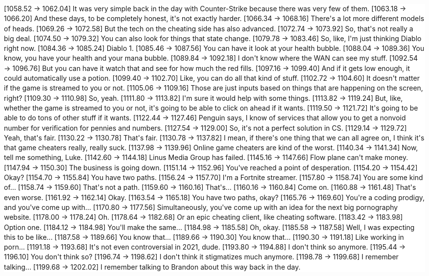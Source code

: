 [1058.52 → 1062.04] It was very simple back in the day with Counter-Strike because there was very few of them.
[1063.18 → 1066.20] And these days, to be completely honest, it's not exactly harder.
[1066.34 → 1068.16] There's a lot more different models of heads.
[1069.26 → 1072.58] But the tech on the cheating side has also advanced.
[1072.74 → 1073.92] So, that's not really a big deal.
[1074.50 → 1079.32] You can also look for things that state change.
[1079.78 → 1083.46] So, like, I'm just thinking Diablo right now.
[1084.36 → 1085.24] Diablo 1.
[1085.46 → 1087.56] You can have it look at your health bubble.
[1088.04 → 1089.36] You know, you have your health and your mana bubble.
[1089.84 → 1092.18] I don't know where the WAN can see my stuff.
[1092.54 → 1096.76] But you can have it watch that and see for how much the red fills.
[1097.16 → 1099.40] And if it gets low enough, it could automatically use a potion.
[1099.40 → 1102.70] Like, you can do all that kind of stuff.
[1102.72 → 1104.60] It doesn't matter if the game is streamed to you or not.
[1105.06 → 1109.16] Those are just inputs based on things that are happening on the screen, right?
[1109.30 → 1110.98] So, yeah.
[1111.80 → 1113.82] I'm sure it would help with some things.
[1113.82 → 1119.24] But, like, whether the game is streamed to you or not, it's going to be able to click on ahead if it wants.
[1119.50 → 1121.72] It's going to be able to do tons of other stuff if it wants.
[1122.44 → 1127.46] Penguin says, I know of services that allow you to get a nonvoid number for verification for pennies and numbers.
[1127.54 → 1129.00] So, it's not a perfect solution in CS.
[1129.14 → 1129.72] Yeah, that's fair.
[1130.22 → 1130.78] That's fair.
[1130.78 → 1137.82] I mean, if there's one thing that we can all agree on, I think it's that game cheaters really, really suck.
[1137.98 → 1139.96] Online game cheaters are kind of the worst.
[1140.34 → 1141.34] Now, tell me something, Luke.
[1142.60 → 1144.18] Linus Media Group has failed.
[1145.16 → 1147.66] Flow plane can't make money.
[1147.94 → 1150.30] The business is going down.
[1151.14 → 1152.96] You've reached a point of desperation.
[1154.20 → 1154.42] Okay?
[1154.70 → 1155.84] You have two paths.
[1156.24 → 1157.70] I'm a Fortnite streamer.
[1157.80 → 1158.74] You are some kind of...
[1158.74 → 1159.60] That's not a path.
[1159.60 → 1160.16] That's...
[1160.16 → 1160.84] Come on.
[1160.88 → 1161.48] That's even worse.
[1161.92 → 1162.14] Okay.
[1163.54 → 1165.18] You have two paths, okay?
[1165.76 → 1169.60] You're a coding prodigy, and you've come up with...
[1170.80 → 1177.56] Simultaneously, you've come up with an idea for the next big pornography website.
[1178.00 → 1178.24] Oh.
[1178.64 → 1182.68] Or an epic cheating client, like cheating software.
[1183.42 → 1183.98] Option one.
[1184.12 → 1184.98] You'll make the same...
[1184.98 → 1185.58] Oh, okay.
[1185.58 → 1187.58] Well, I was expecting this to be like...
[1187.58 → 1189.66] You know that...
[1189.66 → 1190.30] You know that...
[1190.30 → 1191.18] Like working in porn...
[1191.18 → 1193.68] It's not even controversial in 2021, dude.
[1193.80 → 1194.88] I don't think so anymore.
[1195.44 → 1196.10] You don't think so?
[1196.74 → 1198.62] I don't think it stigmatizes much anymore.
[1198.78 → 1199.68] I remember talking...
[1199.68 → 1202.02] I remember talking to Brandon about this way back in the day.
